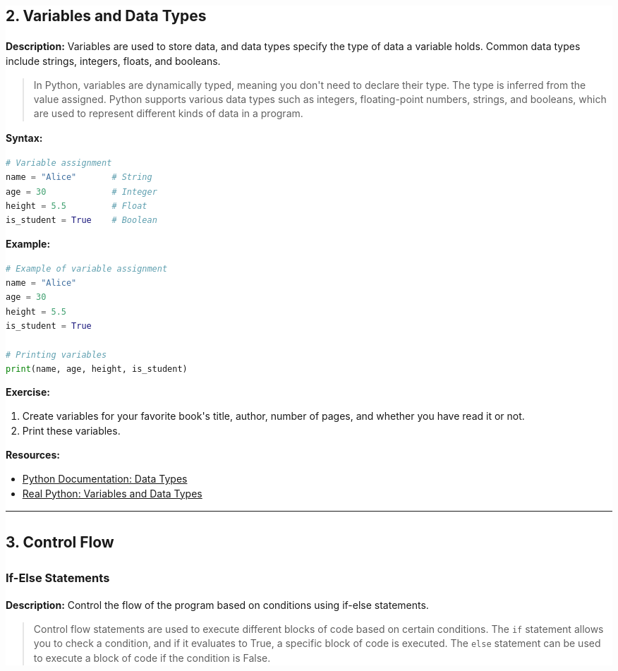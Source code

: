 
## 2. Variables and Data Types

**Description:**
Variables are used to store data, and data types specify the type of data a variable holds. Common data types include strings, integers, floats, and booleans. <br>
> In Python, variables are dynamically typed, meaning you don't need to declare their type. The type is inferred from the value assigned. Python supports various data types such as integers, floating-point numbers, strings, and booleans, which are used to represent different kinds of data in a program.


**Syntax:**
```python
# Variable assignment
name = "Alice"       # String
age = 30             # Integer
height = 5.5         # Float
is_student = True    # Boolean
```

**Example:**
```python
# Example of variable assignment
name = "Alice"
age = 30
height = 5.5
is_student = True

# Printing variables
print(name, age, height, is_student)
```

**Exercise:**
1. Create variables for your favorite book's title, author, number of pages, and whether you have read it or not.
2. Print these variables.

**Resources:**
- [Python Documentation: Data Types](https://docs.python.org/3/library/stdtypes.html)
- [Real Python: Variables and Data Types](https://realpython.com/python-data-types/)

---

## 3. Control Flow

### If-Else Statements

**Description:**
Control the flow of the program based on conditions using if-else statements. <br>
> Control flow statements are used to execute different blocks of code based on certain conditions. The `if` statement allows you to check a condition, and if it evaluates to True, a specific block of code is executed. The `else` statement can be used to execute a block of code if the condition is False.
